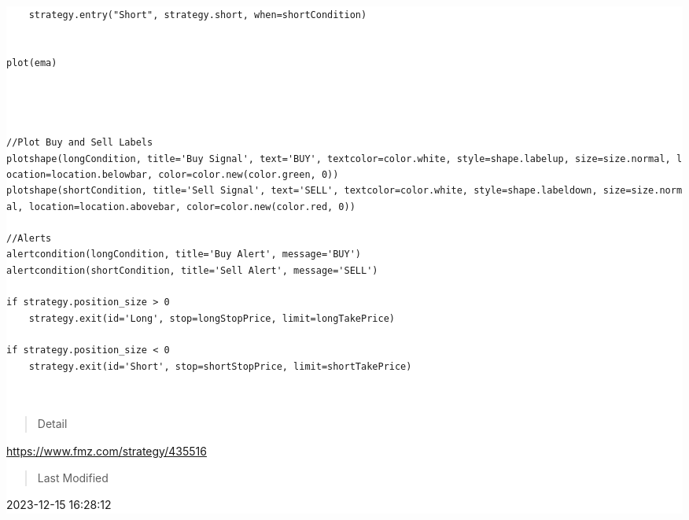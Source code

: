 ``` pinescript
    strategy.entry("Short", strategy.short, when=shortCondition)


plot(ema)




//Plot Buy and Sell Labels
plotshape(longCondition, title='Buy Signal', text='BUY', textcolor=color.white, style=shape.labelup, size=size.normal, location=location.belowbar, color=color.new(color.green, 0))
plotshape(shortCondition, title='Sell Signal', text='SELL', textcolor=color.white, style=shape.labeldown, size=size.normal, location=location.abovebar, color=color.new(color.red, 0))

//Alerts
alertcondition(longCondition, title='Buy Alert', message='BUY')
alertcondition(shortCondition, title='Sell Alert', message='SELL')

if strategy.position_size > 0
    strategy.exit(id='Long', stop=longStopPrice, limit=longTakePrice)

if strategy.position_size < 0
    strategy.exit(id='Short', stop=shortStopPrice, limit=shortTakePrice)



```

> Detail

https://www.fmz.com/strategy/435516

> Last Modified

2023-12-15 16:28:12
